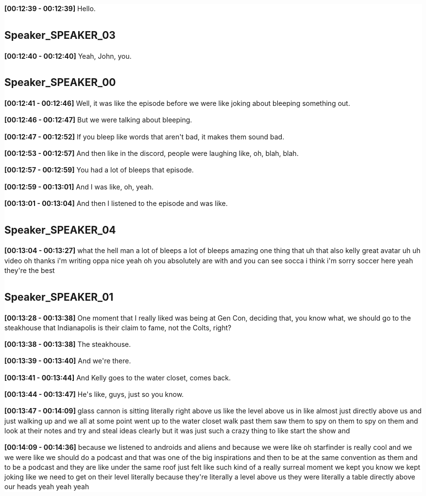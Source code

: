 **[00:12:39 - 00:12:39]** Hello.


## Speaker_SPEAKER_03

**[00:12:40 - 00:12:40]** Yeah, John, you.


## Speaker_SPEAKER_00

**[00:12:41 - 00:12:46]** Well, it was like the episode before we were like joking about bleeping something out.

**[00:12:46 - 00:12:47]** But we were talking about bleeping.

**[00:12:47 - 00:12:52]** If you bleep like words that aren't bad, it makes them sound bad.

**[00:12:53 - 00:12:57]** And then like in the discord, people were laughing like, oh, blah, blah.

**[00:12:57 - 00:12:59]** You had a lot of bleeps that episode.

**[00:12:59 - 00:13:01]** And I was like, oh, yeah.

**[00:13:01 - 00:13:04]** And then I listened to the episode and was like.


## Speaker_SPEAKER_04

**[00:13:04 - 00:13:27]** what the hell man a lot of bleeps a lot of bleeps amazing one thing that uh that also kelly great avatar uh uh video oh thanks i'm writing oppa nice yeah oh you absolutely are with and you can see socca i think i'm sorry soccer here yeah they're the best


## Speaker_SPEAKER_01

**[00:13:28 - 00:13:38]** One moment that I really liked was being at Gen Con, deciding that, you know what, we should go to the steakhouse that Indianapolis is their claim to fame, not the Colts, right?

**[00:13:38 - 00:13:38]** The steakhouse.

**[00:13:39 - 00:13:40]** And we're there.

**[00:13:41 - 00:13:44]** And Kelly goes to the water closet, comes back.

**[00:13:44 - 00:13:47]** He's like, guys, just so you know.

**[00:13:47 - 00:14:09]** glass cannon is sitting literally right above us like the level above us in like almost just directly above us and just walking up and we all at some point went up to the water closet walk past them saw them to spy on them to spy on them and look at their notes and try and steal ideas clearly but it was just such a crazy thing to like start the show and

**[00:14:09 - 00:14:36]** because we listened to androids and aliens and because we were like oh starfinder is really cool and we we were like we should do a podcast and that was one of the big inspirations and then to be at the same convention as them and to be a podcast and they are like under the same roof just felt like such kind of a really surreal moment we kept you know we kept joking like we need to get on their level literally because they're literally a level above us they were literally a table directly above our heads yeah yeah yeah
